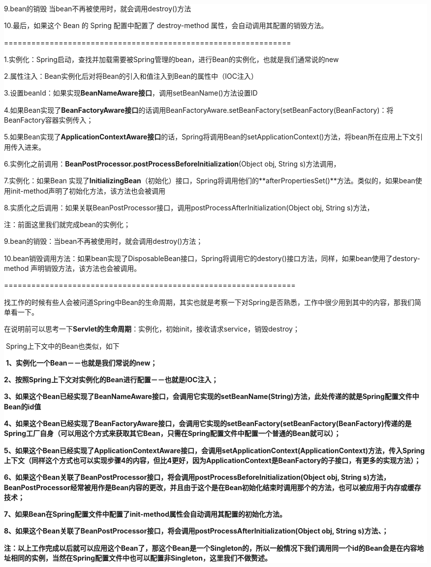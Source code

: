 9.bean的销毁  当bean不再被使用时，就会调用destroy()方法

10.最后，如果这个 Bean 的 Spring 配置中配置了 destroy-method 属性，会自动调用其配置的销毁方法。

===============================================================

1.实例化：Spring启动，查找并加载需要被Spring管理的bean，进行Bean的实例化，也就是我们通常说的new

2.属性注入：Bean实例化后对将Bean的引入和值注入到Bean的属性中（IOC注入）

3.设置beanId：如果实现**BeanNameAware接口**，调用setBeanName()方法设置ID

4.如果Bean实现了**BeanFactoryAware接口**的话调用BeanFactoryAware.setBeanFactory(setBeanFactory(BeanFactory)：将BeanFactory容器实例传入；

5.如果Bean实现了**ApplicationContextAware接口**的话，Spring将调用Bean的setApplicationContext()方法，将bean所在应用上下文引用传入进来。

6.实例化之前调用：**BeanPostProcessor.postProcessBeforeInitialization**(Object obj, String s)方法调用，

7.实例化：如果Bean 实现了**InitializingBean**（初始化）接口，Spring将调用他们的**afterPropertiesSet()**方法。类似的，如果bean使用init-method声明了初始化方法，该方法也会被调用

8.实质化之后调用：如果关联BeanPostProcessor接口，调用postProcessAfterInitialization(Object obj, String s)方法，

注：前面这里我们就完成bean的实例化；

9.bean的销毁：当bean不再被使用时，就会调用destroy()方法；

10.bean销毁调用方法：如果bean实现了DisposableBean接口，Spring将调用它的destory()接口方法，同样，如果bean使用了destory-method 声明销毁方法，该方法也会被调用。

================================================================

 找工作的时候有些人会被问道Spring中Bean的生命周期，其实也就是考察一下对Spring是否熟悉，工作中很少用到其中的内容，那我们简单看一下。

​    在说明前可以思考一下**Servlet的生命周期**：实例化，初始init，接收请求service，销毁destroy；

​    Spring上下文中的Bean也类似，如下

​    **1、实例化一个Bean－－也就是我们常说的new；**

​    **2、按照Spring上下文对实例化的Bean进行配置－－也就是IOC注入；**

​    **3、如果这个Bean已经实现了BeanNameAware接口，会调用它实现的setBeanName(String)方法，此处传递的就是Spring配置文件中Bean的id值**

​    **4、如果这个Bean已经实现了BeanFactoryAware接口，会调用它实现的setBeanFactory(setBeanFactory(BeanFactory)传递的是Spring工厂自身（可以用这个方式来获取其它Bean，只需在Spring配置文件中配置一个普通的Bean就可以）；**

​    **5、如果这个Bean已经实现了ApplicationContextAware接口，会调用setApplicationContext(ApplicationContext)方法，传入Spring上下文（同样这个方式也可以实现步骤4的内容，但比4更好，因为ApplicationContext是BeanFactory的子接口，有更多的实现方法）；**

​    **6、如果这个Bean关联了BeanPostProcessor接口，将会调用postProcessBeforeInitialization(Object obj, String s)方法，BeanPostProcessor经常被用作是Bean内容的更改，并且由于这个是在Bean初始化结束时调用那个的方法，也可以被应用于内存或缓存技术；**

​    **7、如果Bean在Spring配置文件中配置了init-method属性会自动调用其配置的初始化方法。**

​    **8、如果这个Bean关联了BeanPostProcessor接口，将会调用postProcessAfterInitialization(Object obj, String s)方法、；**

​    **注：以上工作完成以后就可以应用这个Bean了，那这个Bean是一个Singleton的，所以一般情况下我们调用同一个id的Bean会是在内容地址相同的实例，当然在Spring配置文件中也可以配置非Singleton，这里我们不做赘述。**
